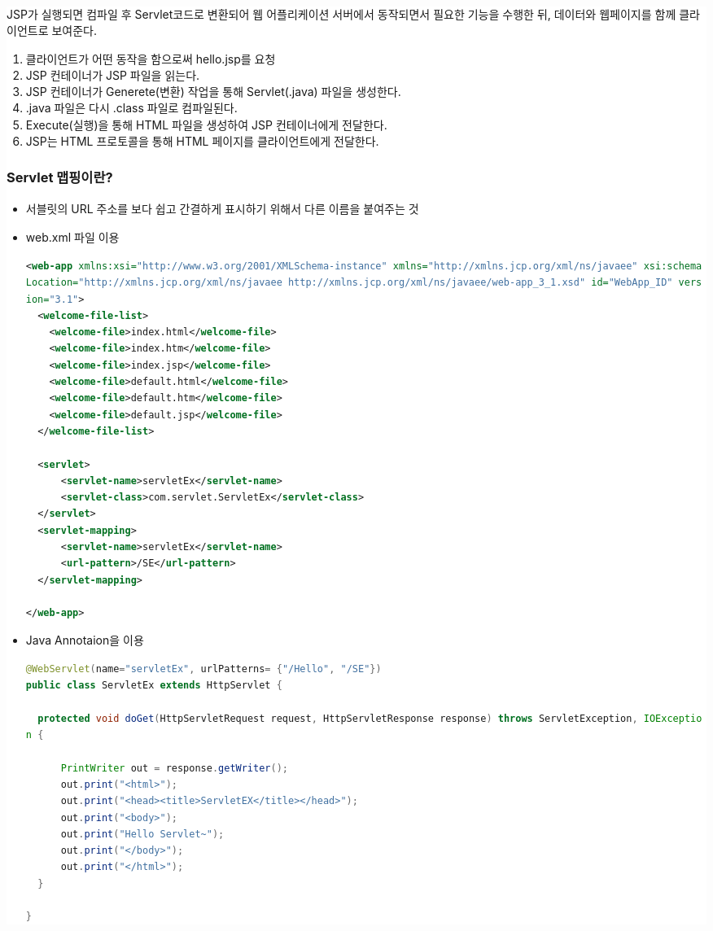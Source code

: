 JSP가 실행되면 컴파일 후 Servlet코드로 변환되어 웹 어플리케이션 서버에서 동작되면서 필요한 기능을 수행한 뒤, 데이터와 웹페이지를 함께 클라이언트로 보여준다.

1. 클라이언트가 어떤 동작을 함으로써 hello.jsp를 요청
2. JSP 컨테이너가 JSP 파일을 읽는다.
3. JSP 컨테이너가 Generete(변환) 작업을 통해 Servlet(.java) 파일을 생성한다.
4. .java 파일은 다시 .class 파일로 컴파일된다.
5. Execute(실행)을 통해 HTML 파일을 생성하여 JSP 컨테이너에게 전달한다.
6. JSP는 HTML 프로토콜을 통해 HTML 페이지를 클라이언트에게 전달한다.

### Servlet 맵핑이란?

* 서블릿의 URL 주소를 보다 쉽고 간결하게 표시하기 위해서 다른 이름을 붙여주는 것

* web.xml 파일 이용

  ```xml
  <web-app xmlns:xsi="http://www.w3.org/2001/XMLSchema-instance" xmlns="http://xmlns.jcp.org/xml/ns/javaee" xsi:schemaLocation="http://xmlns.jcp.org/xml/ns/javaee http://xmlns.jcp.org/xml/ns/javaee/web-app_3_1.xsd" id="WebApp_ID" version="3.1">
    <welcome-file-list>
      <welcome-file>index.html</welcome-file>
      <welcome-file>index.htm</welcome-file>
      <welcome-file>index.jsp</welcome-file>
      <welcome-file>default.html</welcome-file>
      <welcome-file>default.htm</welcome-file>
      <welcome-file>default.jsp</welcome-file>
    </welcome-file-list>
    
    <servlet>
    	<servlet-name>servletEx</servlet-name>
    	<servlet-class>com.servlet.ServletEx</servlet-class>
    </servlet>
    <servlet-mapping>
    	<servlet-name>servletEx</servlet-name>
    	<url-pattern>/SE</url-pattern>
    </servlet-mapping>
     
  </web-app>
  ```

* Java Annotaion을 이용

  ```java
  @WebServlet(name="servletEx", urlPatterns= {"/Hello", "/SE"})
  public class ServletEx extends HttpServlet {
  
  	protected void doGet(HttpServletRequest request, HttpServletResponse response) throws ServletException, IOException {
  		
  		PrintWriter out = response.getWriter();
  		out.print("<html>");
  		out.print("<head><title>ServletEX</title></head>");
  		out.print("<body>");
  		out.print("Hello Servlet~");
  		out.print("</body>");
  		out.print("</html>");
  	}
  
  }
  ```
